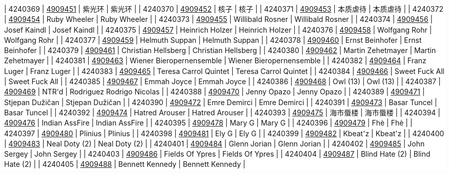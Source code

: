 | 4240369 | [4909451](https://www.discogs.com/artist/4909451) | 紫光环 | 紫光环 |
| 4240370 | [4909452](https://www.discogs.com/artist/4909452) | 核子 | 核子 |
| 4240371 | [4909453](https://www.discogs.com/artist/4909453) | 本质虐待 | 本质虐待 |
| 4240372 | [4909454](https://www.discogs.com/artist/4909454) | Ruby Wheeler | Ruby Wheeler |
| 4240373 | [4909455](https://www.discogs.com/artist/4909455) | Willibald Rosner | Willibald Rosner |
| 4240374 | [4909456](https://www.discogs.com/artist/4909456) | Josef Kaindl | Josef Kaindl |
| 4240375 | [4909457](https://www.discogs.com/artist/4909457) | Heinrich Holzer | Heinrich Holzer |
| 4240376 | [4909458](https://www.discogs.com/artist/4909458) | Wolfgang Rohr | Wolfgang Rohr |
| 4240377 | [4909459](https://www.discogs.com/artist/4909459) | Helmuth Suppan | Helmuth Suppan |
| 4240378 | [4909460](https://www.discogs.com/artist/4909460) | Ernst Beinhofer | Ernst Beinhofer |
| 4240379 | [4909461](https://www.discogs.com/artist/4909461) | Christian Hellsberg | Christian Hellsberg |
| 4240380 | [4909462](https://www.discogs.com/artist/4909462) | Martin Zehetmayer | Martin Zehetmayer |
| 4240381 | [4909463](https://www.discogs.com/artist/4909463) | Wiener Bieropernensemble | Wiener Bieropernensemble |
| 4240382 | [4909464](https://www.discogs.com/artist/4909464) | Franz Luger | Franz Luger |
| 4240383 | [4909465](https://www.discogs.com/artist/4909465) | Teresa Carrol Quintet | Teresa Carrol Quintet |
| 4240384 | [4909466](https://www.discogs.com/artist/4909466) | Sweet Fuck All | Sweet Fuck All |
| 4240385 | [4909467](https://www.discogs.com/artist/4909467) | Emmah Joyce | Emmah Joyce |
| 4240386 | [4909468](https://www.discogs.com/artist/4909468) | Owl (13) | Owl (13) |
| 4240387 | [4909469](https://www.discogs.com/artist/4909469) | NTR'd | Rodriguez Rodrigo Nicolas |
| 4240388 | [4909470](https://www.discogs.com/artist/4909470) | Jenny Opazo | Jenny Opazo |
| 4240389 | [4909471](https://www.discogs.com/artist/4909471) | Stjepan Dužičan | Stjepan Dužičan |
| 4240390 | [4909472](https://www.discogs.com/artist/4909472) | Emre Demirci | Emre Demirci |
| 4240391 | [4909473](https://www.discogs.com/artist/4909473) | Basar Tuncel | Basar Tuncel |
| 4240392 | [4909474](https://www.discogs.com/artist/4909474) | Hatred Arouser | Hatred Arouser |
| 4240393 | [4909475](https://www.discogs.com/artist/4909475) | 海市蜃楼 | 海市蜃楼 |
| 4240394 | [4909476](https://www.discogs.com/artist/4909476) | Indian AssFire | Indian AssFire |
| 4240395 | [4909478](https://www.discogs.com/artist/4909478) | Mary G | Mary G |
| 4240396 | [4909479](https://www.discogs.com/artist/4909479) | Fhè | Fhè |
| 4240397 | [4909480](https://www.discogs.com/artist/4909480) | Plinius | Plinius |
| 4240398 | [4909481](https://www.discogs.com/artist/4909481) | Ely G | Ely G |
| 4240399 | [4909482](https://www.discogs.com/artist/4909482) | Kbeat'z | Kbeat'z |
| 4240400 | [4909483](https://www.discogs.com/artist/4909483) | Neal Doty (2) | Neal Doty (2) |
| 4240401 | [4909484](https://www.discogs.com/artist/4909484) | Glenn Jorian | Glenn Jorian |
| 4240402 | [4909485](https://www.discogs.com/artist/4909485) | John Sergey | John Sergey |
| 4240403 | [4909486](https://www.discogs.com/artist/4909486) | Fields Of Ypres | Fields Of Ypres |
| 4240404 | [4909487](https://www.discogs.com/artist/4909487) | Blind Hate (2) | Blind Hate (2) |
| 4240405 | [4909488](https://www.discogs.com/artist/4909488) | Bennett Kennedy | Bennett Kennedy |